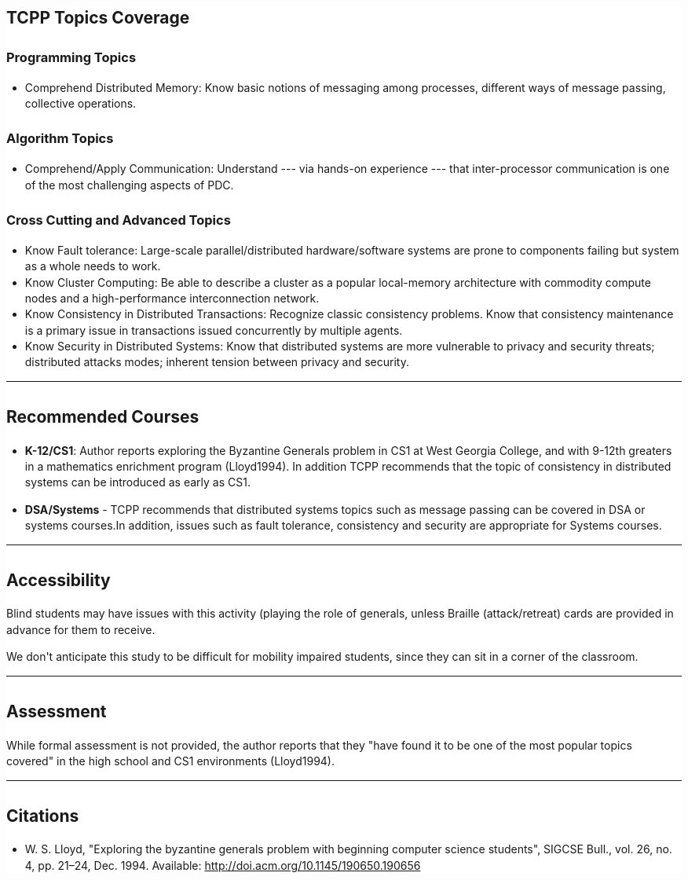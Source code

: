 
## TCPP Topics Coverage

### Programming Topics

* Comprehend Distributed Memory: Know basic notions of messaging among processes, different ways of message passing, collective operations.

### Algorithm Topics

* Comprehend/Apply Communication: Understand --- via hands-on experience --- that inter-processor communication is one of the most challenging aspects of PDC.

### Cross Cutting and Advanced Topics

*  Know Fault tolerance: Large-scale parallel/distributed hardware/software systems are prone to components failing but system as a whole needs to work. 
*  Know Cluster Computing: Be able to describe a cluster as a popular local-memory architecture with commodity compute nodes and a high-performance interconnection network. 
*  Know Consistency in Distributed Transactions: Recognize classic consistency problems. Know that consistency maintenance is a primary issue in transactions issued concurrently by multiple agents.
*  Know Security in Distributed Systems: Know that distributed systems are more vulnerable to privacy and security threats; distributed attacks modes; inherent tension between privacy and security.

---

## Recommended Courses

* **K-12/CS1**: Author reports exploring the Byzantine Generals problem in 
  CS1 at West Georgia College, and with 9-12th greaters in a mathematics 
  enrichment program (Lloyd1994). In addition TCPP recommends that the topic 
  of consistency in distributed systems can be introduced as early as CS1.

* **DSA/Systems** - TCPP recommends that distributed systems topics such as message 
   passing can be covered in DSA or systems courses.In addition, issues such as 
   fault tolerance, consistency and security are appropriate for Systems courses.

---

## Accessibility

Blind students may have issues with this activity (playing the role of generals, 
unless Braille (attack/retreat) cards are provided in advance for them to receive. 

We don't anticipate this study to be difficult for mobility impaired students, 
since they can sit in a corner of the classroom.

---


## Assessment 

While formal assessment is not provided, the author reports that they "have 
found it to be one of the most popular topics covered" in the high school and 
CS1 environments (Lloyd1994).


---

## Citations

* W. S. Lloyd, "Exploring the byzantine generals problem with beginning 
  computer science students", SIGCSE Bull., vol. 26, no. 4, pp. 21–24, 
  Dec. 1994. Available: http://doi.acm.org/10.1145/190650.190656
